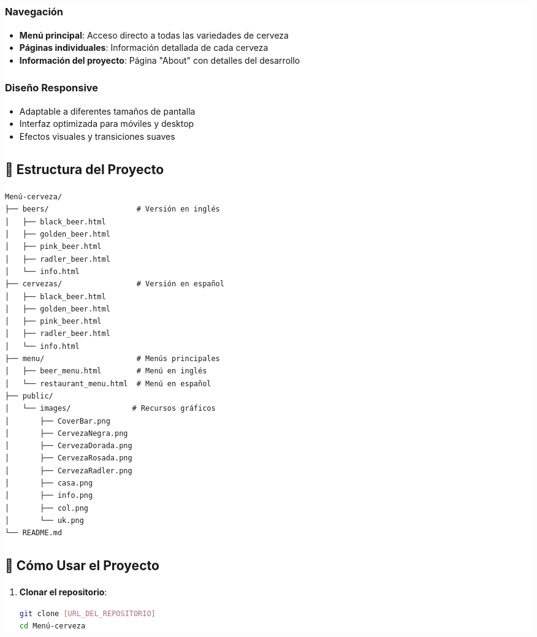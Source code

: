 ### Navegación
- **Menú principal**: Acceso directo a todas las variedades de cerveza
- **Páginas individuales**: Información detallada de cada cerveza
- **Información del proyecto**: Página "About" con detalles del desarrollo

### Diseño Responsive
- Adaptable a diferentes tamaños de pantalla
- Interfaz optimizada para móviles y desktop
- Efectos visuales y transiciones suaves

## 📁 Estructura del Proyecto

```
Menú-cerveza/
├── beers/                    # Versión en inglés
│   ├── black_beer.html
│   ├── golden_beer.html
│   ├── pink_beer.html
│   ├── radler_beer.html
│   └── info.html
├── cervezas/                 # Versión en español
│   ├── black_beer.html
│   ├── golden_beer.html
│   ├── pink_beer.html
│   ├── radler_beer.html
│   └── info.html
├── menu/                     # Menús principales
│   ├── beer_menu.html        # Menú en inglés
│   └── restaurant_menu.html  # Menú en español
├── public/
│   └── images/              # Recursos gráficos
│       ├── CoverBar.png
│       ├── CervezaNegra.png
│       ├── CervezaDorada.png
│       ├── CervezaRosada.png
│       ├── CervezaRadler.png
│       ├── casa.png
│       ├── info.png
│       ├── col.png
│       └── uk.png
└── README.md
```

## 🚀 Cómo Usar el Proyecto

1. **Clonar el repositorio**:
   ```bash
   git clone [URL_DEL_REPOSITORIO]
   cd Menú-cerveza
   ```
